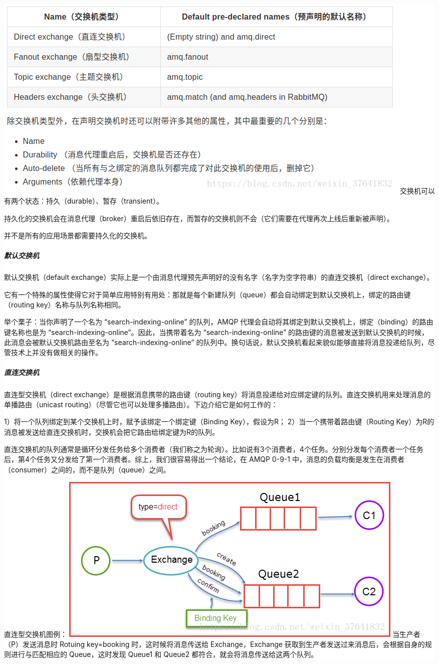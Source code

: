 ![在这里插入图片描述](assets/20181022123111574.png)
交换机可以有两个状态：持久（durable）、暂存（transient）。

持久化的交换机会在消息代理（broker）重启后依旧存在，而暂存的交换机则不会（它们需要在代理再次上线后重新被声明）。

并不是所有的应用场景都需要持久化的交换机。

##### 默认交换机

默认交换机（default exchange）实际上是一个由消息代理预先声明好的没有名字（名字为空字符串）的直连交换机（direct exchange）。

它有一个特殊的属性使得它对于简单应用特别有用处：那就是每个新建队列（queue）都会自动绑定到默认交换机上，绑定的路由键（routing key）名称与队列名称相同。

举个栗子：当你声明了一个名为 “search-indexing-online” 的队列，AMQP 代理会自动将其绑定到默认交换机上，绑定（binding）的路由键名称也是为 “search-indexing-online”。因此，当携带着名为 “search-indexing-online” 的路由键的消息被发送到默认交换机的时候，此消息会被默认交换机路由至名为 “search-indexing-online” 的队列中。换句话说，默认交换机看起来貌似能够直接将消息投递给队列，尽管技术上并没有做相关的操作。

##### 直连交换机

直连型交换机（direct exchange）是根据消息携带的路由键（routing key）将消息投递给对应绑定键的队列。直连交换机用来处理消息的单播路由（unicast routing）（尽管它也可以处理多播路由）。下边介绍它是如何工作的：

1）将一个队列绑定到某个交换机上时，赋予该绑定一个绑定键（Binding Key），假设为R；
2）当一个携带着路由键（Routing Key）为R的消息被发送给直连交换机时，交换机会把它路由给绑定键为R的队列。

直连交换机的队列通常是循环分发任务给多个消费者（我们称之为轮询）。比如说有3个消费者，4个任务。分别分发每个消费者一个任务后，第4个任务又分发给了第一个消费者。综上，我们很容易得出一个结论，在 AMQP 0-9-1 中，消息的负载均衡是发生在消费者（consumer）之间的，而不是队列（queue）之间。

直连型交换机图例：
![在这里插入图片描述](assets/20181022130416336.png)
当生产者（P）发送消息时 Rotuing key=booking 时，这时候将消息传送给 Exchange，Exchange 获取到生产者发送过来消息后，会根据自身的规则进行与匹配相应的 Queue，这时发现 Queue1 和 Queue2 都符合，就会将消息传送给这两个队列。
